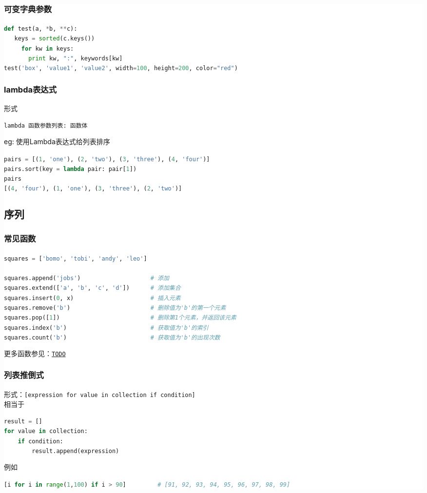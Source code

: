 ### 可变字典参数
```python
def test(a, *b, **c):
   keys = sorted(c.keys())
     for kw in keys:
       print kw, ":", keywords[kw]
test('box', 'value1', 'value2', width=100, height=200, color="red")
```

### lambda表达式
形式
```
lambda 函数参数列表: 函数体
```
eg: 使用Lambda表达式给列表排序

```python
pairs = [(1, 'one'), (2, 'two'), (3, 'three'), (4, 'four')]
pairs.sort(key = lambda pair: pair[1])
pairs
[(4, 'four'), (1, 'one'), (3, 'three'), (2, 'two')]
```

## 序列
### 常见函数
```python
squares = ['bomo', 'tobi', 'andy', 'leo']

squares.append('jobs')                    # 添加
squares.extend(['a', 'b', 'c', 'd'])      # 添加集合
squares.insert(0, x)                      # 插入元素
squares.remove('b')                       # 删除值为'b'的第一个元素
squares.pop([1])                          # 删除第1个元素，并返回该元素
squares.index('b')                        # 获取值为'b'的索引
squares.count('b')                        # 获取值为'b'的出现次数
```

更多函数参见：[`TODO`]()

### 列表推倒式
形式：`[expression for value in collection if condition]`  
相当于
```python
result = []  
for value in collection:  
    if condition:  
        result.append(expression)  
```
例如
```python
[i for i in range(1,100) if i > 90]         # [91, 92, 93, 94, 95, 96, 97, 98, 99]
```
